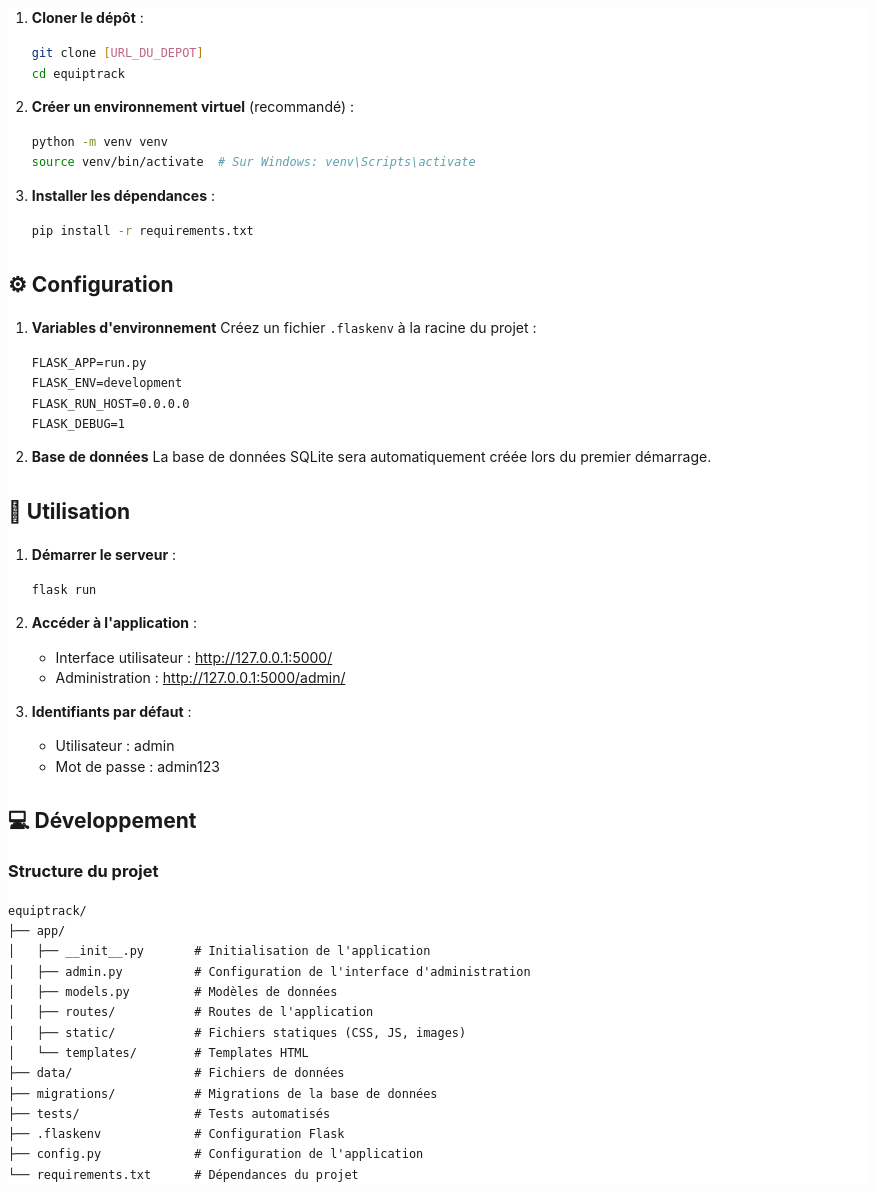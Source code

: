 1. **Cloner le dépôt** :
   ```bash
   git clone [URL_DU_DEPOT]
   cd equiptrack
   ```

2. **Créer un environnement virtuel** (recommandé) :
   ```bash
   python -m venv venv
   source venv/bin/activate  # Sur Windows: venv\Scripts\activate
   ```

3. **Installer les dépendances** :
   ```bash
   pip install -r requirements.txt
   ```

## ⚙️ Configuration

1. **Variables d'environnement**
   Créez un fichier `.flaskenv` à la racine du projet :
   ```
   FLASK_APP=run.py
   FLASK_ENV=development
   FLASK_RUN_HOST=0.0.0.0
   FLASK_DEBUG=1
   ```

2. **Base de données**
   La base de données SQLite sera automatiquement créée lors du premier démarrage.

## 🚀 Utilisation

1. **Démarrer le serveur** :
   ```bash
   flask run
   ```

2. **Accéder à l'application** :
   - Interface utilisateur : http://127.0.0.1:5000/
   - Administration : http://127.0.0.1:5000/admin/

3. **Identifiants par défaut** :
   - Utilisateur : admin
   - Mot de passe : admin123

## 💻 Développement

### Structure du projet
```
equiptrack/
├── app/
│   ├── __init__.py       # Initialisation de l'application
│   ├── admin.py          # Configuration de l'interface d'administration
│   ├── models.py         # Modèles de données
│   ├── routes/           # Routes de l'application
│   ├── static/           # Fichiers statiques (CSS, JS, images)
│   └── templates/        # Templates HTML
├── data/                 # Fichiers de données
├── migrations/           # Migrations de la base de données
├── tests/                # Tests automatisés
├── .flaskenv             # Configuration Flask
├── config.py             # Configuration de l'application
└── requirements.txt      # Dépendances du projet
```
